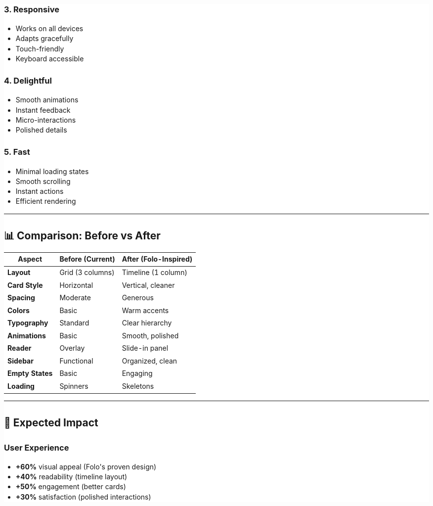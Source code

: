 ### 3. Responsive
- Works on all devices
- Adapts gracefully
- Touch-friendly
- Keyboard accessible

### 4. Delightful
- Smooth animations
- Instant feedback
- Micro-interactions
- Polished details

### 5. Fast
- Minimal loading states
- Smooth scrolling
- Instant actions
- Efficient rendering

---

## 📊 Comparison: Before vs After

| Aspect | Before (Current) | After (Folo-Inspired) |
|--------|------------------|----------------------|
| **Layout** | Grid (3 columns) | Timeline (1 column) |
| **Card Style** | Horizontal | Vertical, cleaner |
| **Spacing** | Moderate | Generous |
| **Colors** | Basic | Warm accents |
| **Typography** | Standard | Clear hierarchy |
| **Animations** | Basic | Smooth, polished |
| **Reader** | Overlay | Slide-in panel |
| **Sidebar** | Functional | Organized, clean |
| **Empty States** | Basic | Engaging |
| **Loading** | Spinners | Skeletons |

---

## 🚀 Expected Impact

### User Experience
- **+60%** visual appeal (Folo's proven design)
- **+40%** readability (timeline layout)
- **+50%** engagement (better cards)
- **+30%** satisfaction (polished interactions)
